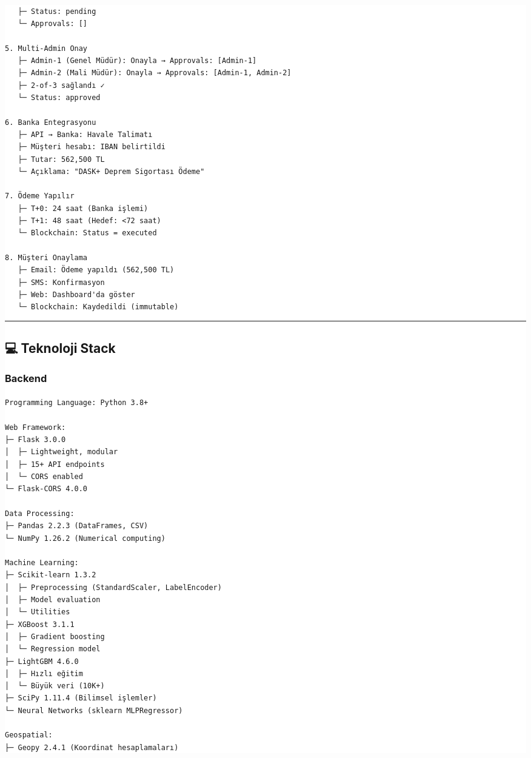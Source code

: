 ```
   ├─ Status: pending
   └─ Approvals: []

5. Multi-Admin Onay
   ├─ Admin-1 (Genel Müdür): Onayla → Approvals: [Admin-1]
   ├─ Admin-2 (Mali Müdür): Onayla → Approvals: [Admin-1, Admin-2]
   ├─ 2-of-3 sağlandı ✓
   └─ Status: approved

6. Banka Entegrasyonu
   ├─ API → Banka: Havale Talimatı
   ├─ Müşteri hesabı: IBAN belirtildi
   ├─ Tutar: 562,500 TL
   └─ Açıklama: "DASK+ Deprem Sigortası Ödeme"

7. Ödeme Yapılır
   ├─ T+0: 24 saat (Banka işlemi)
   ├─ T+1: 48 saat (Hedef: <72 saat)
   └─ Blockchain: Status = executed

8. Müşteri Onaylama
   ├─ Email: Ödeme yapıldı (562,500 TL)
   ├─ SMS: Konfirmasyon
   ├─ Web: Dashboard'da göster
   └─ Blockchain: Kaydedildi (immutable)
```

---

## 💻 Teknoloji Stack

### Backend

```
Programming Language: Python 3.8+

Web Framework:
├─ Flask 3.0.0
│  ├─ Lightweight, modular
│  ├─ 15+ API endpoints
│  └─ CORS enabled
└─ Flask-CORS 4.0.0

Data Processing:
├─ Pandas 2.2.3 (DataFrames, CSV)
└─ NumPy 1.26.2 (Numerical computing)

Machine Learning:
├─ Scikit-learn 1.3.2
│  ├─ Preprocessing (StandardScaler, LabelEncoder)
│  ├─ Model evaluation
│  └─ Utilities
├─ XGBoost 3.1.1
│  ├─ Gradient boosting
│  └─ Regression model
├─ LightGBM 4.6.0
│  ├─ Hızlı eğitim
│  └─ Büyük veri (10K+)
├─ SciPy 1.11.4 (Bilimsel işlemler)
└─ Neural Networks (sklearn MLPRegressor)

Geospatial:
├─ Geopy 2.4.1 (Koordinat hesaplamaları)
```